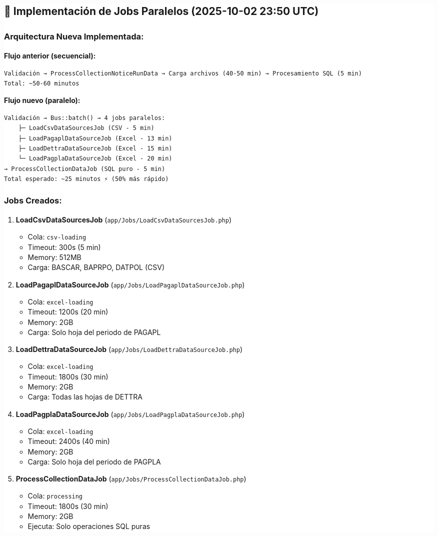 
## 🚀 Implementación de Jobs Paralelos (2025-10-02 23:50 UTC)

### Arquitectura Nueva Implementada:

**Flujo anterior (secuencial):**
```
Validación → ProcessCollectionNoticeRunData → Carga archivos (40-50 min) → Procesamiento SQL (5 min)
Total: ~50-60 minutos
```

**Flujo nuevo (paralelo):**
```
Validación → Bus::batch() → 4 jobs paralelos:
    ├─ LoadCsvDataSourcesJob (CSV - 5 min)
    ├─ LoadPagaplDataSourceJob (Excel - 13 min)
    ├─ LoadDettraDataSourceJob (Excel - 15 min)
    └─ LoadPagplaDataSourceJob (Excel - 20 min)
→ ProcessCollectionDataJob (SQL puro - 5 min)
Total esperado: ~25 minutos ⚡ (50% más rápido)
```

### Jobs Creados:
1. **LoadCsvDataSourcesJob** (`app/Jobs/LoadCsvDataSourcesJob.php`)
   - Cola: `csv-loading`
   - Timeout: 300s (5 min)
   - Memory: 512MB
   - Carga: BASCAR, BAPRPO, DATPOL (CSV)

2. **LoadPagaplDataSourceJob** (`app/Jobs/LoadPagaplDataSourceJob.php`)
   - Cola: `excel-loading`
   - Timeout: 1200s (20 min)
   - Memory: 2GB
   - Carga: Solo hoja del periodo de PAGAPL

3. **LoadDettraDataSourceJob** (`app/Jobs/LoadDettraDataSourceJob.php`)
   - Cola: `excel-loading`
   - Timeout: 1800s (30 min)
   - Memory: 2GB
   - Carga: Todas las hojas de DETTRA

4. **LoadPagplaDataSourceJob** (`app/Jobs/LoadPagplaDataSourceJob.php`)
   - Cola: `excel-loading`
   - Timeout: 2400s (40 min)
   - Memory: 2GB
   - Carga: Solo hoja del periodo de PAGPLA

5. **ProcessCollectionDataJob** (`app/Jobs/ProcessCollectionDataJob.php`)
   - Cola: `processing`
   - Timeout: 1800s (30 min)
   - Memory: 2GB
   - Ejecuta: Solo operaciones SQL puras
